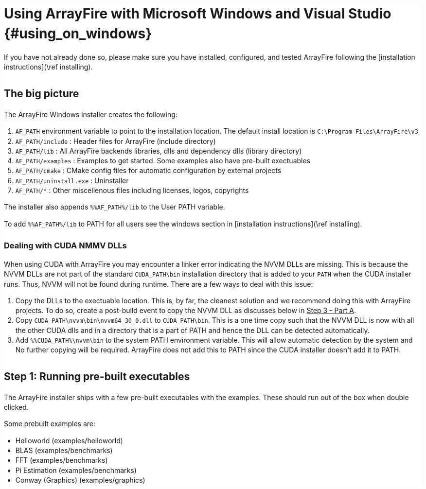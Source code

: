 Using ArrayFire with Microsoft Windows and Visual Studio {#using_on_windows}
=====

If you have not already done so, please make sure you have installed,
configured, and tested ArrayFire following the
[installation instructions](\ref installing).

## The big picture
The ArrayFire Windows installer creates the following:
1. `AF_PATH` environment variable to point to the installation location. The
   default install location is `C:\Program Files\ArrayFire\v3`
2. `AF_PATH/include`         : Header files for ArrayFire (include directory)
3. `AF_PATH/lib`             : All ArrayFire backends libraries, dlls and dependency dlls (library directory)
4. `AF_PATH/examples`        : Examples to get started. Some examples also have pre-built exectuables
5. `AF_PATH/cmake`           : CMake config files for automatic configuration by external projects
6. `AF_PATH/uninstall.exe`   : Uninstaller
7. `AF_PATH/*`               : Other miscellenous files including licenses, logos, copyrights

The installer also appends `%%AF_PATH%/lib` to the User PATH variable.

To add `%%AF_PATH%/lib` to PATH for all users see the windows section in
[installation instructions](\ref installing).

### <a name="nvvm_dlls" />Dealing with CUDA NMMV DLLs
When using CUDA with ArrayFire you may encounter a linker error indicating the
NVVM DLLs are missing. This is because the NVVM DLLs are not part of the
standard `CUDA_PATH\bin` installation directory that is added to your `PATH`
when the CUDA installer runs. Thus, NVVM will not be found during runtime. There
are a few ways to deal with this issue:

1. Copy the DLLs to the exectuable location. This is, by far, the cleanest
   solution and we recommend doing this with ArrayFire projects. To do so,
   create a post-build event to copy the NVVM DLL as discusses below in
   [Step 3 - Part A](#s3partA).
2. Copy `CUDA_PATH\nvvm\bin\nvvm64_30_0.dll` to `CUDA_PATH\bin`. This is a one time
   copy such that the NVVM DLL is now with all the other CUDA dlls and in a
   directory that is a part of PATH and hence the DLL can be detected automatically.
3. Add `%%CUDA_PATH%\nvvm\bin` to the system PATH environment variable.
   This will allow automatic detection by the system and No further copying will
   be required. ArrayFire does not add this to PATH since the CUDA installer
   doesn't add it to PATH.

## <a name="step1" />Step 1: Running pre-built executables

The ArrayFire installer ships with a few pre-built executables with the examples.
These should run out of the box when double clicked.

Some prebuilt examples are:
* Helloworld (examples/helloworld)
* BLAS (examples/benchmarks)
* FFT (examples/benchmarks)
* Pi Estimation (examples/benchmarks)
* Conway (Graphics) (examples/graphics)
